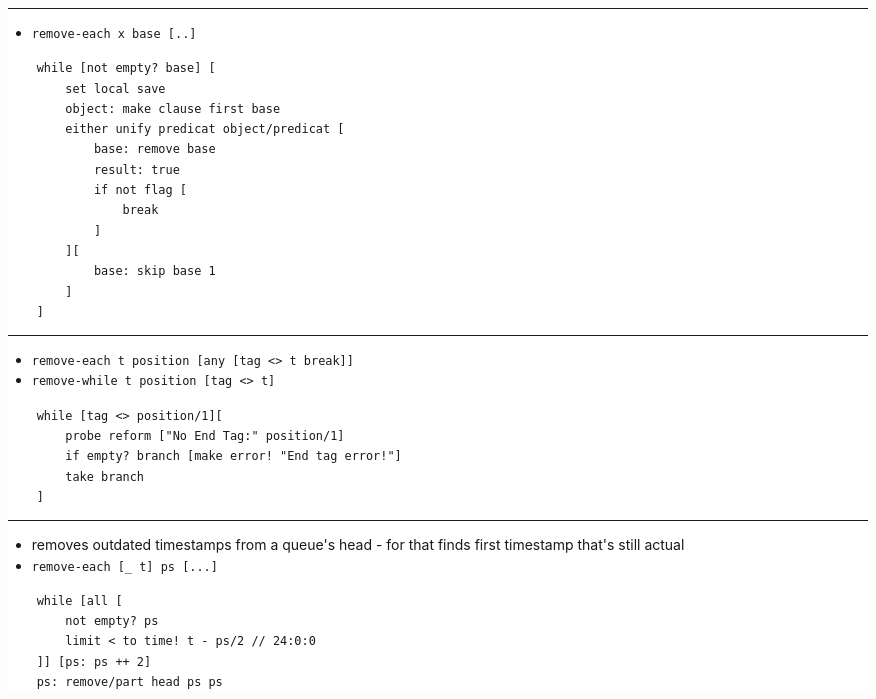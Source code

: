 
---
- `remove-each x base [..]`
```
    while [not empty? base] [
        set local save
        object: make clause first base
        either unify predicat object/predicat [
            base: remove base
            result: true
            if not flag [
                break
            ]
        ][
            base: skip base 1
        ]
    ]
```

---
- `remove-each t position [any [tag <> t break]]`
- `remove-while t position [tag <> t]`
```
	while [tag <> position/1][
		probe reform ["No End Tag:" position/1]
		if empty? branch [make error! "End tag error!"]
		take branch
	]
```

---
- removes outdated timestamps from a queue's head - for that finds first timestamp that's still actual
- `remove-each [_ t] ps [...]`
```
	while [all [
		not empty? ps
		limit < to time! t - ps/2 // 24:0:0
	]] [ps: ps ++ 2]
	ps: remove/part head ps ps
```
